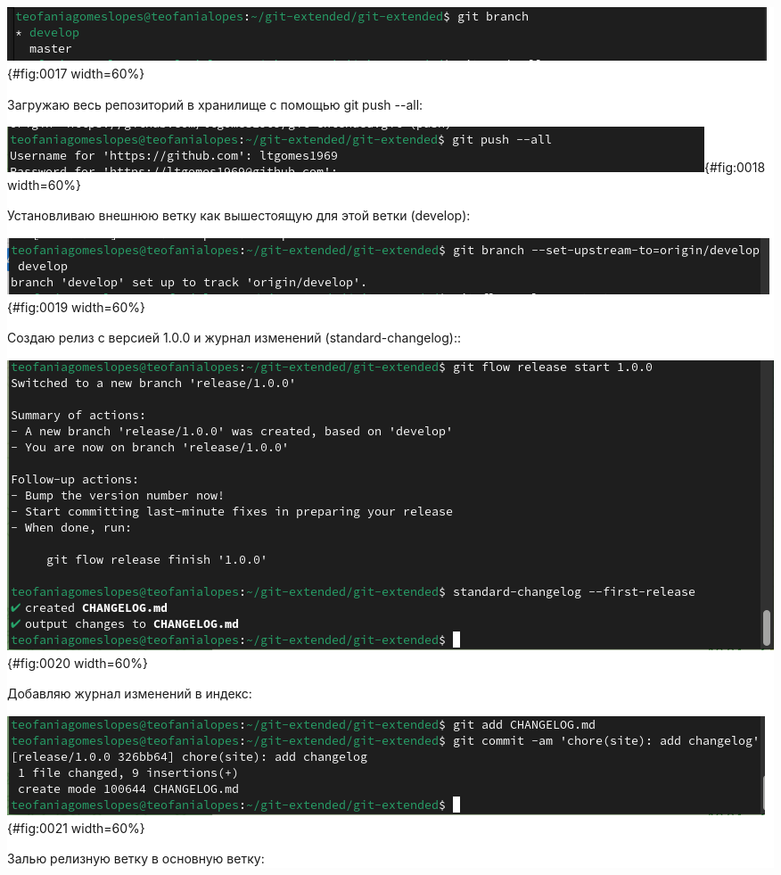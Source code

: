 ![Проверка ветки](image/17.png){#fig:0017 width=60%}

Загружаю весь репозиторий в хранилище с помощью git push --all:

![Загрузка репозиторий](image/18.png){#fig:0018 width=60%}

Установливаю внешнюю ветку как вышестоящую для этой ветки (develop):

![установка внешней ветки](image/19.png){#fig:0019 width=60%}

Создаю релиз с версией 1.0.0 и журнал изменений (standard-changelog)::

![Создание релиза](image/20.png){#fig:0020 width=60%}

Добавляю журнал изменений в индекс:

![Добавление журнала изменений](image/21.png){#fig:0021 width=60%}

Залью релизную ветку в основную ветку:
